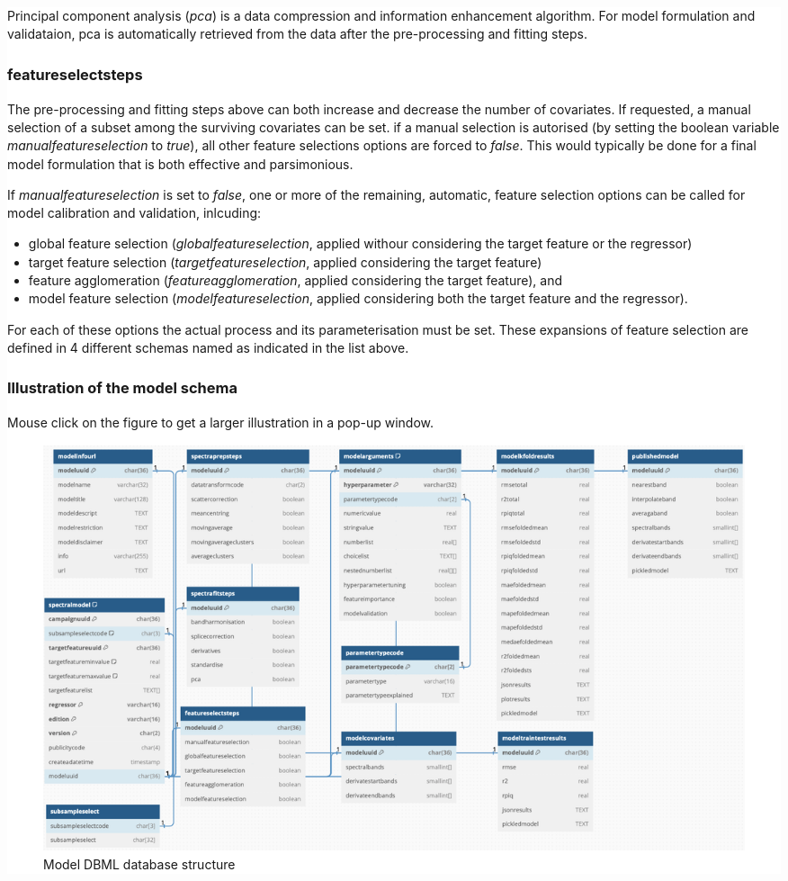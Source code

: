 Principal component analysis (_pca_) is a data compression and information enhancement algorithm. For model formulation and validataion, pca is automatically retrieved from the data after the pre-processing and fitting steps.

### featureselectsteps

The pre-processing and fitting steps above can both increase and decrease the number of covariates. If requested, a manual selection of a subset among the surviving covariates can be set. if a manual selection is autorised (by setting the boolean variable _manualfeatureselection_ to _true_), all other feature selections options are forced to _false_. This would typically be done for a final model formulation that is both effective and parsimonious.

If _manualfeatureselection_ is set to _false_, one or more of the remaining, automatic, feature selection options can be called for model calibration and validation, inlcuding:

- global feature selection (_globalfeatureselection_, applied withour considering the target feature or the regressor)
- target feature selection (_targetfeatureselection_, applied considering the target feature)
- feature agglomeration (_featureagglomeration_, applied considering the target feature), and
- model feature selection (_modelfeatureselection_, applied considering both the target feature and the regressor).

For each of these options the actual process and its parameterisation must be set. These expansions of feature selection are defined in 4 different schemas named as indicated in the list above.

### Illustration of the model schema

Mouse click on the figure to get a larger illustration in a pop-up window.

<figure>
<a href="../../images/DBML_schema_model.png">
<img src="../../images/DBML_schema_model.png"></a>
<figcaption>Model DBML database structure</figcaption>
</figure>
